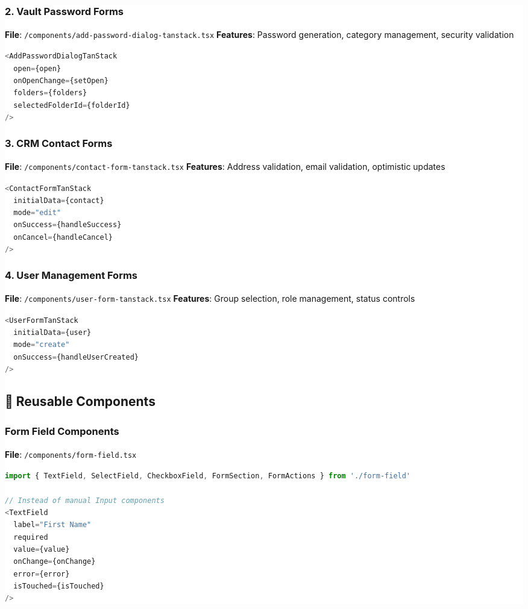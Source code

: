 ### **2. Vault Password Forms**
**File**: `/components/add-password-dialog-tanstack.tsx`
**Features**: Password generation, category management, security validation
```typescript
<AddPasswordDialogTanStack
  open={open}
  onOpenChange={setOpen}
  folders={folders}
  selectedFolderId={folderId}
/>
```

### **3. CRM Contact Forms**
**File**: `/components/contact-form-tanstack.tsx` 
**Features**: Address validation, email validation, optimistic updates
```typescript
<ContactFormTanStack
  initialData={contact}
  mode="edit"
  onSuccess={handleSuccess}
  onCancel={handleCancel}
/>
```

### **4. User Management Forms**
**File**: `/components/user-form-tanstack.tsx`
**Features**: Group selection, role management, status controls
```typescript
<UserFormTanStack
  initialData={user}
  mode="create"
  onSuccess={handleUserCreated}
/>
```

## 🔧 Reusable Components

### **Form Field Components**
**File**: `/components/form-field.tsx`
```typescript
import { TextField, SelectField, CheckboxField, FormSection, FormActions } from './form-field'

// Instead of manual Input components
<TextField
  label="First Name"
  required
  value={value}
  onChange={onChange}
  error={error}
  isTouched={isTouched}
/>
```
